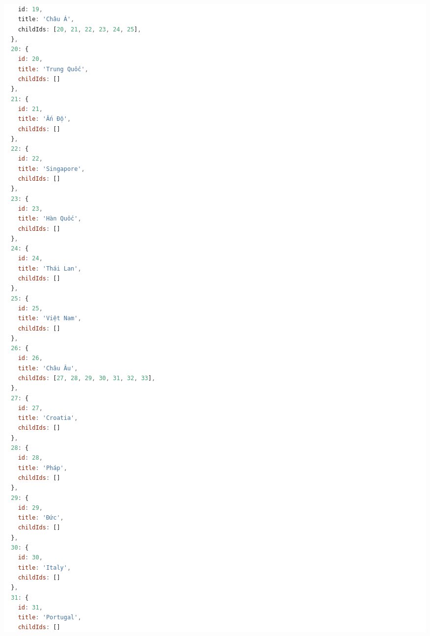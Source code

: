 ```js src/places.js
    id: 19,
    title: 'Châu Á',
    childIds: [20, 21, 22, 23, 24, 25],   
  },
  20: {
    id: 20,
    title: 'Trung Quốc',
    childIds: []
  },
  21: {
    id: 21,
    title: 'Ấn Độ',
    childIds: []
  },
  22: {
    id: 22,
    title: 'Singapore',
    childIds: []
  },
  23: {
    id: 23,
    title: 'Hàn Quốc',
    childIds: []
  },
  24: {
    id: 24,
    title: 'Thái Lan',
    childIds: []
  },
  25: {
    id: 25,
    title: 'Việt Nam',
    childIds: []
  },
  26: {
    id: 26,
    title: 'Châu Âu',
    childIds: [27, 28, 29, 30, 31, 32, 33],   
  },
  27: {
    id: 27,
    title: 'Croatia',
    childIds: []
  },
  28: {
    id: 28,
    title: 'Pháp',
    childIds: []
  },
  29: {
    id: 29,
    title: 'Đức',
    childIds: []
  },
  30: {
    id: 30,
    title: 'Italy',
    childIds: []
  },
  31: {
    id: 31,
    title: 'Portugal',
    childIds: []
```